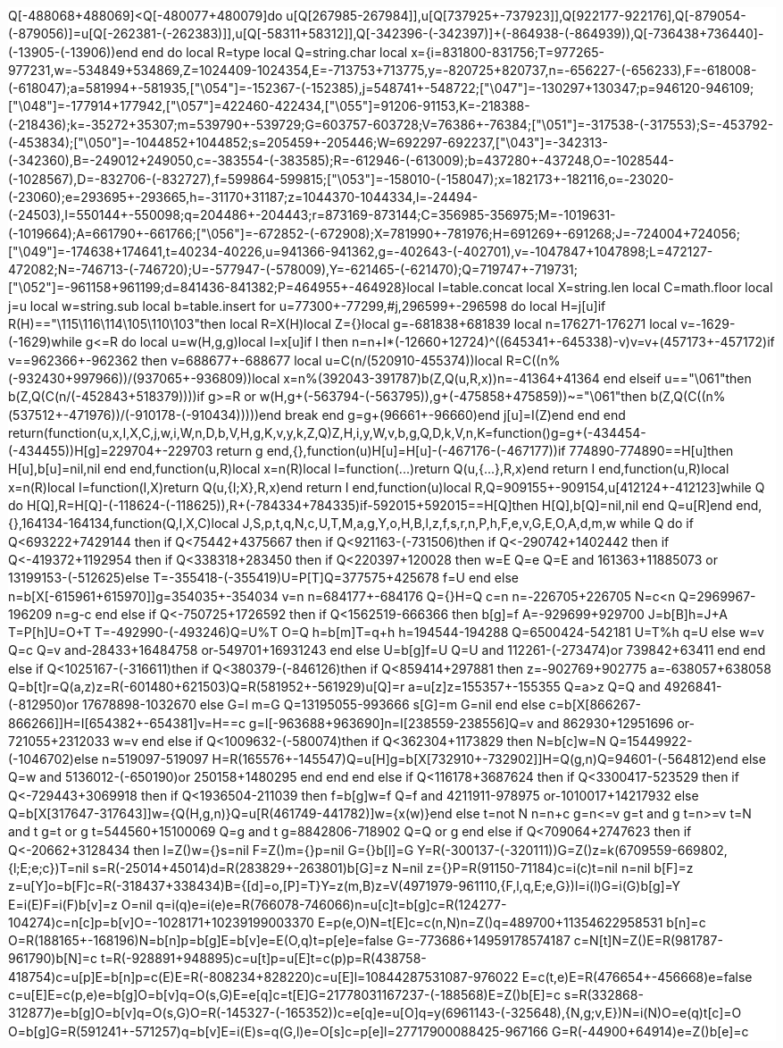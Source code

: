 Q[-488068+488069]<Q[-480077+480079]do u[Q[267985-267984]],u[Q[737925+-737923]],Q[922177-922176],Q[-879054-(-879056)]=u[Q[-262381-(-262383)]],u[Q[-58311+58312]],Q[-342396-(-342397)]+(-864938-(-864939)),Q[-736438+736440]-(-13905-(-13906))end end do local R=type local Q=string.char local x={i=831800-831756;T=977265-977231,w=-534849+534869,Z=1024409-1024354,E=-713753+713775,y=-820725+820737,n=-656227-(-656233),F=-618008-(-618047);a=581994+-581935,["\054"]=-152367-(-152385),j=548741+-548722;["\047"]=-130297+130347;p=946120-946109;["\048"]=-177914+177942,["\057"]=422460-422434,["\055"]=91206-91153,K=-218388-(-218436);k=-35272+35307;m=539790+-539729;G=603757-603728;V=76386+-76384;["\051"]=-317538-(-317553);S=-453792-(-453834);["\050"]=-1044852+1044852;s=205459+-205446;W=692297-692237,["\043"]=-342313-(-342360),B=-249012+249050,c=-383554-(-383585);R=-612946-(-613009);b=437280+-437248,O=-1028544-(-1028567),D=-832706-(-832727),f=599864-599815;["\053"]=-158010-(-158047);x=182173+-182116,o=-23020-(-23060);e=293695+-293665,h=-31170+31187;z=1044370-1044334,l=-24494-(-24503),I=550144+-550098;q=204486+-204443;r=873169-873144;C=356985-356975;M=-1019631-(-1019664);A=661790+-661766;["\056"]=-672852-(-672908);X=781990+-781976;H=691269+-691268;J=-724004+724056;["\049"]=-174638+174641,t=40234-40226,u=941366-941362,g=-402643-(-402701),v=-1047847+1047898;L=472127-472082;N=-746713-(-746720);U=-577947-(-578009),Y=-621465-(-621470);Q=719747+-719731;["\052"]=-961158+961199;d=841436-841382;P=464955+-464928}local I=table.concat local X=string.len local C=math.floor local j=u local w=string.sub local b=table.insert for u=77300+-77299,#j,296599+-296598 do local H=j[u]if R(H)=="\115\116\114\105\110\103"then local R=X(H)local Z={}local g=-681838+681839 local n=176271-176271 local v=-1629-(-1629)while g<=R do local u=w(H,g,g)local I=x[u]if I then n=n+I*(-12660+12724)^((645341+-645338)-v)v=v+(457173+-457172)if v==962366+-962362 then v=688677+-688677 local u=C(n/(520910-455374))local R=C((n%(-932430+997966))/(937065+-936809))local x=n%(392043-391787)b(Z,Q(u,R,x))n=-41364+41364 end elseif u=="\061"then b(Z,Q(C(n/(-452843+518379))))if g>=R or w(H,g+(-563794-(-563795)),g+(-475858+475859))~="\061"then b(Z,Q(C((n%(537512+-471976))/(-910178-(-910434)))))end break end g=g+(96661+-96660)end j[u]=I(Z)end end end return(function(u,x,I,X,C,j,w,i,W,n,D,b,V,H,g,K,v,y,k,Z,Q)Z,H,i,y,W,v,b,g,Q,D,k,V,n,K=function()g=g+(-434454-(-434455))H[g]=229704+-229703 return g end,{},function(u)H[u]=H[u]-(-467176-(-467177))if 774890-774890==H[u]then H[u],b[u]=nil,nil end end,function(u,R)local x=n(R)local I=function(...)return Q(u,{...},R,x)end return I end,function(u,R)local x=n(R)local I=function(I,X)return Q(u,{I;X},R,x)end return I end,function(u)local R,Q=909155+-909154,u[412124+-412123]while Q do H[Q],R=H[Q]-(-118624-(-118625)),R+(-784334+784335)if-592015+592015==H[Q]then H[Q],b[Q]=nil,nil end Q=u[R]end end,{},164134-164134,function(Q,I,X,C)local J,S,p,t,q,N,c,U,T,M,a,g,Y,o,H,B,l,z,f,s,r,n,P,h,F,e,v,G,E,O,A,d,m,w while Q do if Q<693222+7429144 then if Q<75442+4375667 then if Q<921163-(-731506)then if Q<-290742+1402442 then if Q<-419372+1192954 then if Q<338318+283450 then if Q<220397+120028 then w=E Q=e Q=E and 161363+11885073 or 13199153-(-512625)else T=-355418-(-355419)U=P[T]Q=377575+425678 f=U end else n=b[X[-615961+615970]]g=354035+-354034 v=n n=684177+-684176 Q={}H=Q c=n n=-226705+226705 N=c<n Q=2969967-196209 n=g-c end else if Q<-750725+1726592 then if Q<1562519-666366 then b[g]=f A=-929699+929700 J=b[B]h=J+A T=P[h]U=O+T T=-492990-(-493246)Q=U%T O=Q h=b[m]T=q+h h=194544-194288 Q=6500424-542181 U=T%h q=U else w=v Q=c Q=v and-28433+16484758 or-549701+16931243 end else U=b[g]f=U Q=U and 112261-(-273474)or 739842+63411 end end else if Q<1025167-(-316611)then if Q<380379-(-846126)then if Q<859414+297881 then z=-902769+902775 a=-638057+638058 Q=b[t]r=Q(a,z)z=R(-601480+621503)Q=R(581952+-561929)u[Q]=r a=u[z]z=155357+-155355 Q=a>z Q=Q and 4926841-(-812950)or 17678898-1032670 else G=l m=G Q=13195055-993666 s[G]=m G=nil end else c=b[X[866267-866266]]H=I[654382+-654381]v=H==c g=I[-963688+963690]n=I[238559-238556]Q=v and 862930+12951696 or-721055+2312033 w=v end else if Q<1009632-(-580074)then if Q<362304+1173829 then N=b[c]w=N Q=15449922-(-1046702)else n=519097-519097 H=R(165576+-145547)Q=u[H]g=b[X[732910+-732902]]H=Q(g,n)Q=94601-(-564812)end else Q=w and 5136012-(-650190)or 250158+1480295 end end end else if Q<116178+3687624 then if Q<3300417-523529 then if Q<-729443+3069918 then if Q<1936504-211039 then f=b[g]w=f Q=f and 4211911-978975 or-1010017+14217932 else Q=b[X[317647-317643]]w={Q(H,g,n)}Q=u[R(461749-441782)]w={x(w)}end else t=not N n=n+c g=n<=v g=t and g t=n>=v t=N and t g=t or g t=544560+15100069 Q=g and t g=8842806-718902 Q=Q or g end else if Q<709064+2747623 then if Q<-20662+3128434 then l=Z()w={}s=nil F=Z()m={}p=nil G={}b[l]=G Y=R(-300137-(-320111))G=Z()z=k(6709559-669802,{l;E;e;c})T=nil s=R(-25014+45014)d=R(283829+-263801)b[G]=z N=nil z={}P=R(91150-71184)c=i(c)t=nil n=nil b[F]=z z=u[Y]o=b[F]c=R(-318437+338434)B={[d]=o,[P]=T}Y=z(m,B)z=V(4971979-961110,{F,l,q,E;e,G})l=i(l)G=i(G)b[g]=Y E=i(E)F=i(F)b[v]=z O=nil q=i(q)e=i(e)e=R(766078-746066)n=u[c]t=b[g]c=R(124277-104274)c=n[c]p=b[v]O=-1028171+10239199003370 E=p(e,O)N=t[E]c=c(n,N)n=Z()q=489700+11354622958531 b[n]=c O=R(188165+-168196)N=b[n]p=b[g]E=b[v]e=E(O,q)t=p[e]e=false G=-773686+14959178574187 c=N[t]N=Z()E=R(981787-961790)b[N]=c t=R(-928891+948895)c=u[t]p=u[E]t=c(p)p=R(438758-418754)c=u[p]E=b[n]p=c(E)E=R(-808234+828220)c=u[E]l=10844287531087-976022 E=c(t,e)E=R(476654+-456668)e=false c=u[E]E=c(p,e)e=b[g]O=b[v]q=O(s,G)E=e[q]c=t[E]G=21778031167237-(-188568)E=Z()b[E]=c s=R(332868-312877)e=b[g]O=b[v]q=O(s,G)O=R(-145327-(-165352))c=e[q]e=u[O]q=y(6961143-(-325648),{N,g;v,E})N=i(N)O=e(q)t[c]=O O=b[g]G=R(591241+-571257)q=b[v]E=i(E)s=q(G,l)e=O[s]c=p[e]l=27717900088425-967166 G=R(-44900+64914)e=Z()b[e]=c
